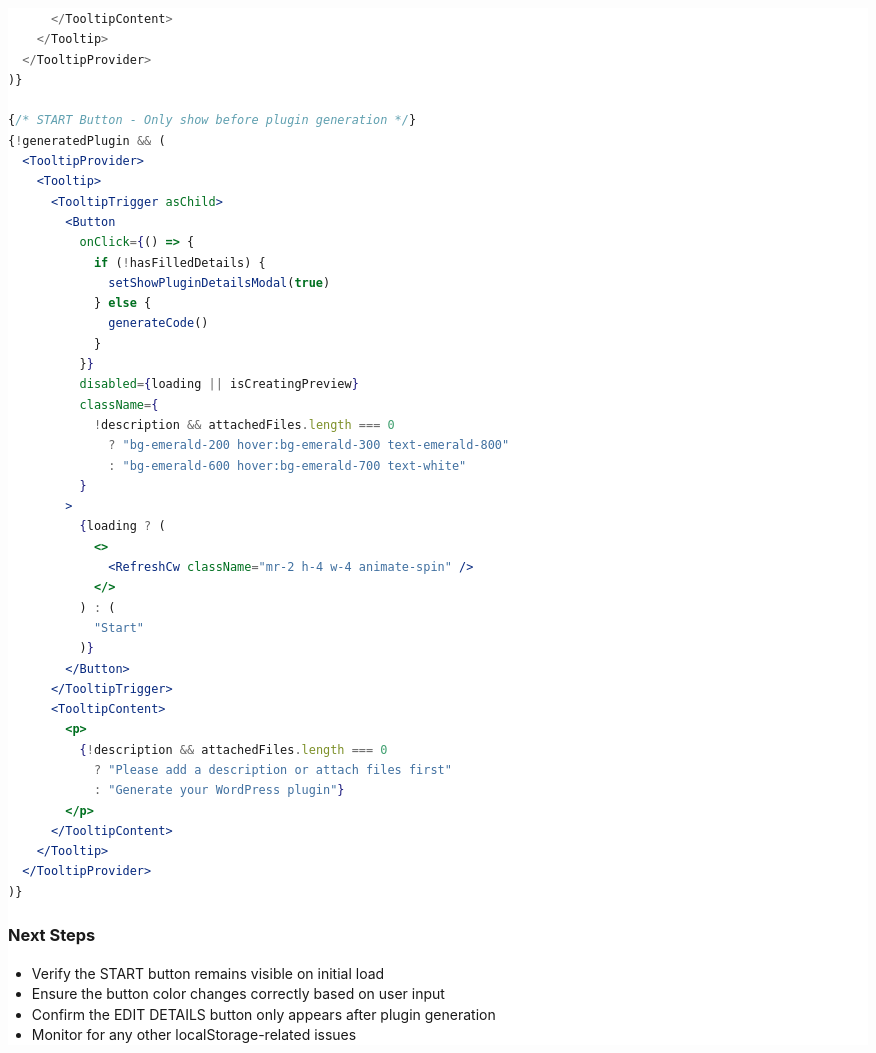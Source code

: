```jsx
      </TooltipContent>
    </Tooltip>
  </TooltipProvider>
)}

{/* START Button - Only show before plugin generation */}
{!generatedPlugin && (
  <TooltipProvider>
    <Tooltip>
      <TooltipTrigger asChild>
        <Button
          onClick={() => {
            if (!hasFilledDetails) {
              setShowPluginDetailsModal(true)
            } else {
              generateCode()
            }
          }}
          disabled={loading || isCreatingPreview}
          className={
            !description && attachedFiles.length === 0
              ? "bg-emerald-200 hover:bg-emerald-300 text-emerald-800"
              : "bg-emerald-600 hover:bg-emerald-700 text-white"
          }
        >
          {loading ? (
            <>
              <RefreshCw className="mr-2 h-4 w-4 animate-spin" />
            </>
          ) : (
            "Start"
          )}
        </Button>
      </TooltipTrigger>
      <TooltipContent>
        <p>
          {!description && attachedFiles.length === 0
            ? "Please add a description or attach files first"
            : "Generate your WordPress plugin"}
        </p>
      </TooltipContent>
    </Tooltip>
  </TooltipProvider>
)}
```

### Next Steps
- Verify the START button remains visible on initial load
- Ensure the button color changes correctly based on user input
- Confirm the EDIT DETAILS button only appears after plugin generation
- Monitor for any other localStorage-related issues
